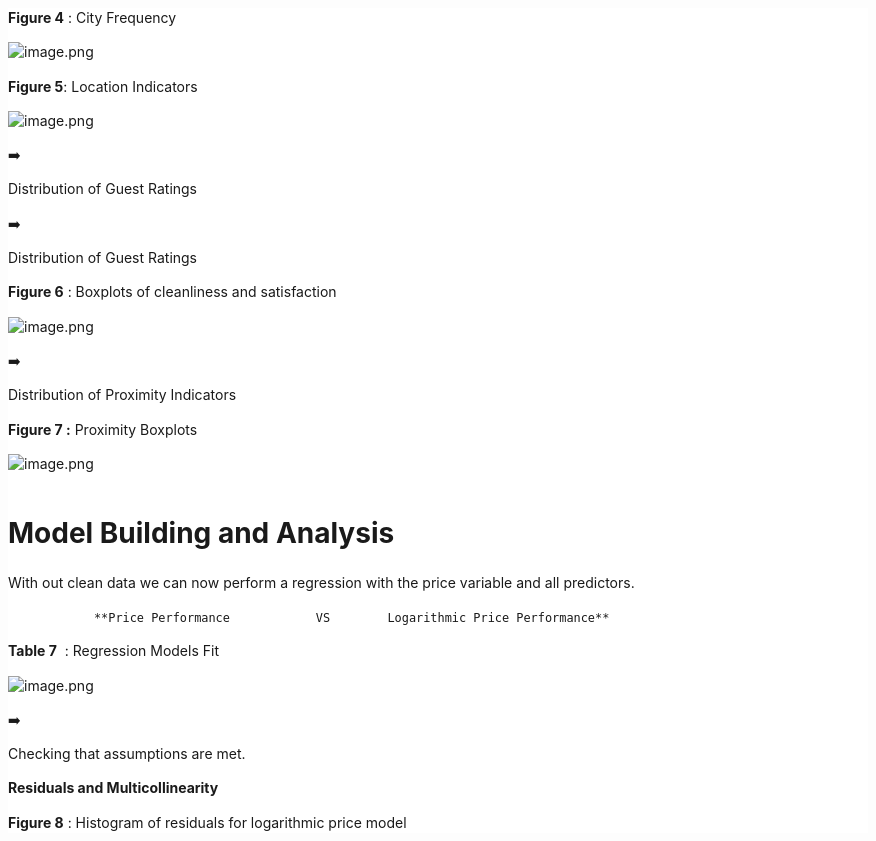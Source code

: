 </aside>

**Figure 4** : City Frequency 

![image.png](https://prod-files-secure.s3.us-west-2.amazonaws.com/49b14f3c-4350-4e32-8ef8-bb70d1bf603e/63a28cc8-d5d7-4771-a11c-df3e7c24ccb0/image.png)

**Figure 5**: Location Indicators 

![image.png](https://prod-files-secure.s3.us-west-2.amazonaws.com/49b14f3c-4350-4e32-8ef8-bb70d1bf603e/7b4ecf54-ee7c-4b36-a339-3413ac8a6d7c/image.png)

<aside>
➡️

Distribution of Guest Ratings 

</aside>

<aside>
➡️

Distribution of Guest Ratings 

</aside>

**Figure 6** : Boxplots of cleanliness and satisfaction 

![image.png](https://prod-files-secure.s3.us-west-2.amazonaws.com/49b14f3c-4350-4e32-8ef8-bb70d1bf603e/6b8850a3-a236-4e22-8f72-fed192399b22/image.png)

<aside>
➡️

Distribution of Proximity Indicators 

</aside>

**Figure 7 :** Proximity Boxplots 

![image.png](https://prod-files-secure.s3.us-west-2.amazonaws.com/49b14f3c-4350-4e32-8ef8-bb70d1bf603e/fc5f5d70-11bb-4937-9306-bad8defb6b0b/image.png)

# Model Building  and Analysis

With out clean data we can now perform a regression with the price variable and all predictors.

                **Price Performance            VS        Logarithmic Price Performance**

**Table 7**  : Regression Models Fit

![image.png](https://prod-files-secure.s3.us-west-2.amazonaws.com/49b14f3c-4350-4e32-8ef8-bb70d1bf603e/73e6b891-b165-4648-b4aa-31dc7a197c9a/image.png)

<aside>
➡️

Checking that assumptions are met. 

</aside>

**Residuals and Multicollinearity**

**Figure 8** : Histogram of residuals for logarithmic price model
